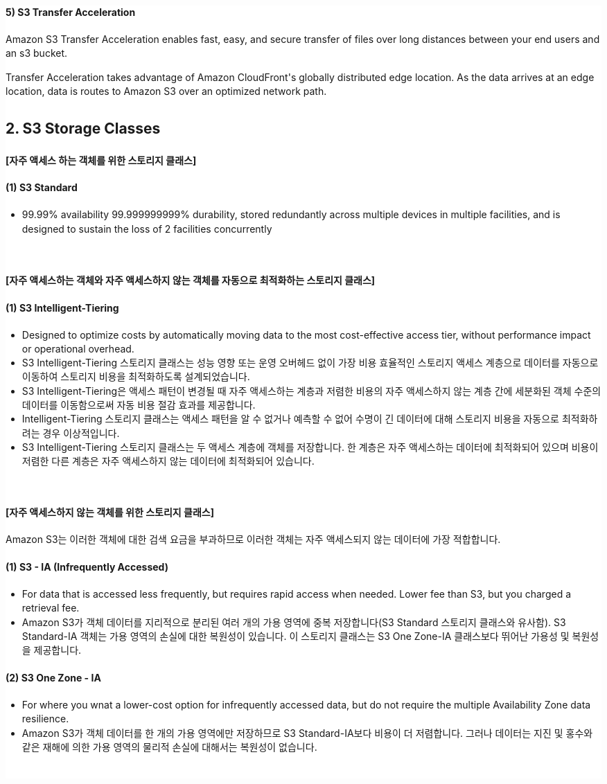 #### 5) S3 Transfer Acceleration

Amazon S3 Transfer Acceleration enables fast, easy, and secure transfer of files over long distances between your end users and an s3 bucket.

Transfer Acceleration takes advantage of Amazon CloudFront's globally distributed edge location. As the data arrives at an edge location, data is routes to Amazon S3 over an optimized network path.

## 2. S3 Storage Classes

#### [자주 액세스 하는 객체를 위한 스토리지 클래스]

#### (1) S3 Standard

- 99.99% availability 99.999999999% durability, stored redundantly across multiple devices in multiple facilities, and is designed to sustain the loss of 2 facilities concurrently

<br>

#### [자주 액세스하는 객체와 자주 액세스하지 않는 객체를 자동으로 최적화하는 스토리지 클래스]

#### (1) S3 Intelligent-Tiering

- Designed to optimize costs by automatically moving data to the most cost-effective access tier, without performance impact or operational overhead.
- S3 Intelligent-Tiering 스토리지 클래스는 성능 영향 또는 운영 오버헤드 없이 가장 비용 효율적인 스토리지 액세스 계층으로 데이터를 자동으로 이동하여 스토리지 비용을 최적화하도록 설계되었습니다.
- S3 Intelligent-Tiering은 액세스 패턴이 변경될 때 자주 액세스하는 계층과 저렴한 비용의 자주 액세스하지 않는 계층 간에 세분화된 객체 수준의 데이터를 이동함으로써 자동 비용 절감 효과를 제공합니다.
- Intelligent-Tiering 스토리지 클래스는 액세스 패턴을 알 수 없거나 예측할 수 없어 수명이 긴 데이터에 대해 스토리지 비용을 자동으로 최적화하려는 경우 이상적입니다.
- S3 Intelligent-Tiering 스토리지 클래스는 두 액세스 계층에 객체를 저장합니다. 한 계층은 자주 액세스하는 데이터에 최적화되어 있으며 비용이 저렴한 다른 계층은 자주 액세스하지 않는 데이터에 최적화되어 있습니다.

<br>

#### [자주 액세스하지 않는 객체를 위한 스토리지 클래스]

Amazon S3는 이러한 객체에 대한 검색 요금을 부과하므로 이러한 객체는 자주 액세스되지 않는 데이터에 가장 적합합니다.

#### (1) S3 - IA (Infrequently Accessed)

- For data that is accessed less frequently, but requires rapid access when needed. Lower fee than S3, but you charged a retrieval fee.
- Amazon S3가 객체 데이터를 지리적으로 분리된 여러 개의 가용 영역에 중복 저장합니다(S3 Standard 스토리지 클래스와 유사함). S3 Standard-IA 객체는 가용 영역의 손실에 대한 복원성이 있습니다. 이 스토리지 클래스는 S3 One Zone-IA 클래스보다 뛰어난 가용성 및 복원성을 제공합니다.

#### (2) S3 One Zone - IA

- For where you wnat a lower-cost option for infrequently accessed data, but do not require the multiple Availability Zone data resilience.
- Amazon S3가 객체 데이터를 한 개의 가용 영역에만 저장하므로 S3 Standard-IA보다 비용이 더 저렴합니다. 그러나 데이터는 지진 및 홍수와 같은 재해에 의한 가용 영역의 물리적 손실에 대해서는 복원성이 없습니다.

<br>
